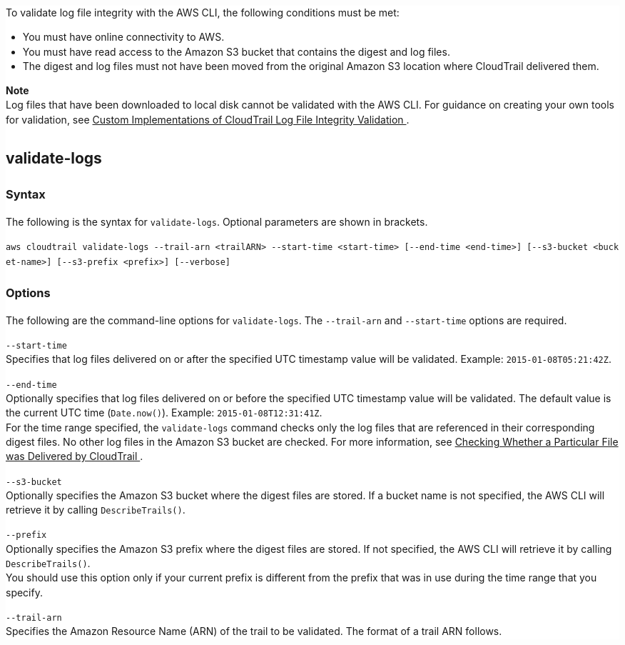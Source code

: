 To validate log file integrity with the AWS CLI, the following conditions must be met:
+ You must have online connectivity to AWS\.
+ You must have read access to the Amazon S3 bucket that contains the digest and log files\. 
+ The digest and log files must not have been moved from the original Amazon S3 location where CloudTrail delivered them\.

**Note**  
Log files that have been downloaded to local disk cannot be validated with the AWS CLI\. For guidance on creating your own tools for validation, see [Custom Implementations of CloudTrail Log File Integrity Validation ](cloudtrail-log-file-custom-validation.md)\.

## validate\-logs<a name="cloudtrail-log-file-validation-cli-validate-logs"></a>

### Syntax<a name="cloudtrail-log-file-validation-cli-validate-logs-syntax"></a>

The following is the syntax for `validate-logs`\. Optional parameters are shown in brackets\.

`aws cloudtrail validate-logs --trail-arn <trailARN> --start-time <start-time> [--end-time <end-time>] [--s3-bucket <bucket-name>] [--s3-prefix <prefix>] [--verbose]` 

### Options<a name="cloudtrail-log-file-validation-cli-validate-logs-options"></a>

The following are the command\-line options for `validate-logs`\. The `--trail-arn` and `--start-time` options are required\. 

`--start-time`  
Specifies that log files delivered on or after the specified UTC timestamp value will be validated\. Example: `2015-01-08T05:21:42Z`\. 

`--end-time`  
Optionally specifies that log files delivered on or before the specified UTC timestamp value will be validated\. The default value is the current UTC time \(`Date.now()`\)\. Example: `2015-01-08T12:31:41Z`\.   
For the time range specified, the `validate-logs` command checks only the log files that are referenced in their corresponding digest files\. No other log files in the Amazon S3 bucket are checked\. For more information, see [Checking Whether a Particular File was Delivered by CloudTrail ](#cloudtrail-log-file-validation-cli-validate-logs-check-file)\. 

`--s3-bucket`  
Optionally specifies the Amazon S3 bucket where the digest files are stored\. If a bucket name is not specified, the AWS CLI will retrieve it by calling `DescribeTrails()`\. 

`--prefix`  
Optionally specifies the Amazon S3 prefix where the digest files are stored\. If not specified, the AWS CLI will retrieve it by calling `DescribeTrails()`\.   
You should use this option only if your current prefix is different from the prefix that was in use during the time range that you specify\.

`--trail-arn`  
Specifies the Amazon Resource Name \(ARN\) of the trail to be validated\. The format of a trail ARN follows\.  
